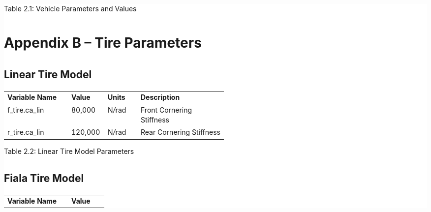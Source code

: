 </table>

Table 2.1: Vehicle Parameters and Values

<h1>Appendix B – Tire Parameters</h1>

<h2>Linear Tire Model</h2>

<table width="391">

 <tbody>

  <tr>

   <td width="116"><strong>Variable Name</strong></td>

   <td width="60"><strong>Value</strong></td>

   <td width="53"><strong>Units</strong></td>

   <td width="162"><strong>Description</strong></td>

  </tr>

  <tr>

   <td width="116">f_tire.ca_lin</td>

   <td width="60">80,000</td>

   <td width="53">N<em>/</em>rad</td>

   <td width="162">Front Cornering Stiffness</td>

  </tr>

  <tr>

   <td width="116">r_tire.ca_lin</td>

   <td width="60">120,000</td>

   <td width="53">N<em>/</em>rad</td>

   <td width="162">Rear Cornering Stiffness</td>

  </tr>

 </tbody>

</table>

Table 2.2: Linear Tire Model Parameters

<h2>Fiala Tire Model</h2>

<table width="462">

 <tbody>

  <tr>

   <td width="116"><strong>Variable Name</strong></td>

   <td width="60"><strong>Value</strong></td>
